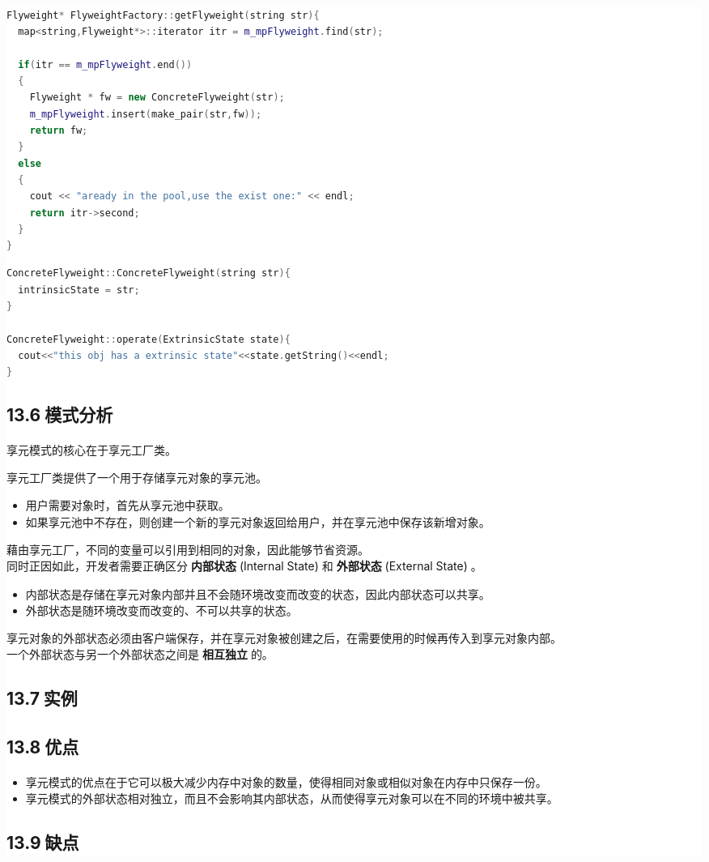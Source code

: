 ```C++
Flyweight* FlyweightFactory::getFlyweight(string str){
  map<string,Flyweight*>::iterator itr = m_mpFlyweight.find(str);

  if(itr == m_mpFlyweight.end())
  {
    Flyweight * fw = new ConcreteFlyweight(str);
    m_mpFlyweight.insert(make_pair(str,fw));
    return fw;
  }
  else
  {
    cout << "aready in the pool,use the exist one:" << endl;
    return itr->second;
  }
}
```

```C++
ConcreteFlyweight::ConcreteFlyweight(string str){
  intrinsicState = str;
}

ConcreteFlyweight::operate(ExtrinsicState state){
  cout<<"this obj has a extrinsic state"<<state.getString()<<endl;
}
```

## 13.6 模式分析

享元模式的核心在于享元工厂类。

享元工厂类提供了一个用于存储享元对象的享元池。

- 用户需要对象时，首先从享元池中获取。
- 如果享元池中不存在，则创建一个新的享元对象返回给用户，并在享元池中保存该新增对象。

藉由享元工厂，不同的变量可以引用到相同的对象，因此能够节省资源。  
同时正因如此，开发者需要正确区分 **内部状态** (Internal State) 和 **外部状态** (External State) 。

- 内部状态是存储在享元对象内部并且不会随环境改变而改变的状态，因此内部状态可以共享。
- 外部状态是随环境改变而改变的、不可以共享的状态。

享元对象的外部状态必须由客户端保存，并在享元对象被创建之后，在需要使用的时候再传入到享元对象内部。  
一个外部状态与另一个外部状态之间是 **相互独立** 的。

## 13.7 实例

## 13.8 优点

- 享元模式的优点在于它可以极大减少内存中对象的数量，使得相同对象或相似对象在内存中只保存一份。
- 享元模式的外部状态相对独立，而且不会影响其内部状态，从而使得享元对象可以在不同的环境中被共享。

## 13.9 缺点
